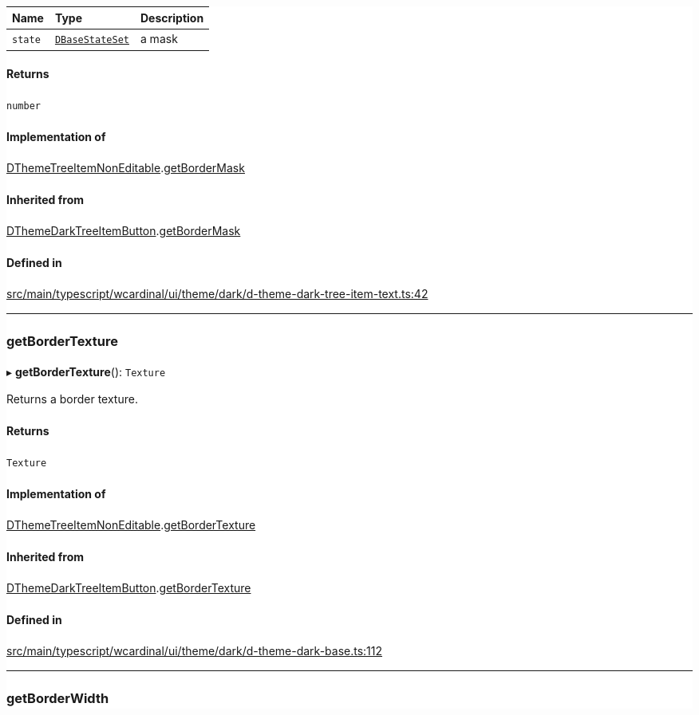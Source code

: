 | Name | Type | Description |
| :------ | :------ | :------ |
| `state` | [`DBaseStateSet`](../interfaces/DBaseStateSet.md) | a mask |

#### Returns

`number`

#### Implementation of

[DThemeTreeItemNonEditable](../interfaces/DThemeTreeItemNonEditable.md).[getBorderMask](../interfaces/DThemeTreeItemNonEditable.md#getbordermask)

#### Inherited from

[DThemeDarkTreeItemButton](DThemeDarkTreeItemButton.md).[getBorderMask](DThemeDarkTreeItemButton.md#getbordermask)

#### Defined in

[src/main/typescript/wcardinal/ui/theme/dark/d-theme-dark-tree-item-text.ts:42](https://github.com/winter-cardinal/winter-cardinal-ui/blob/v0.442.0/src/main/typescript/wcardinal/ui/theme/dark/d-theme-dark-tree-item-text.ts#L42)

___

### getBorderTexture

▸ **getBorderTexture**(): `Texture`

Returns a border texture.

#### Returns

`Texture`

#### Implementation of

[DThemeTreeItemNonEditable](../interfaces/DThemeTreeItemNonEditable.md).[getBorderTexture](../interfaces/DThemeTreeItemNonEditable.md#getbordertexture)

#### Inherited from

[DThemeDarkTreeItemButton](DThemeDarkTreeItemButton.md).[getBorderTexture](DThemeDarkTreeItemButton.md#getbordertexture)

#### Defined in

[src/main/typescript/wcardinal/ui/theme/dark/d-theme-dark-base.ts:112](https://github.com/winter-cardinal/winter-cardinal-ui/blob/v0.442.0/src/main/typescript/wcardinal/ui/theme/dark/d-theme-dark-base.ts#L112)

___

### getBorderWidth
